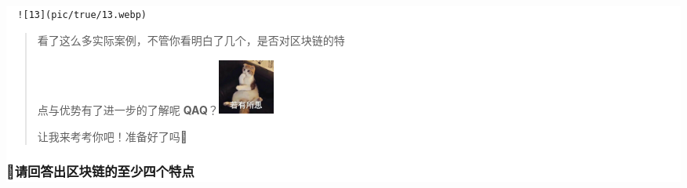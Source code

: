       ![13](pic/true/13.webp)

> 看了这么多实际案例，不管你看明白了几个，是否对区块链的特
>
> 点与优势有了进一步的了解呢 **QAQ**？<img src="pic/emoji/8.jpg" alt="8" style="zoom:20%;" />
>
> 让我来考考你吧！准备好了吗🙆‍

### **🚀请回答出区块链的至少四个特点**
